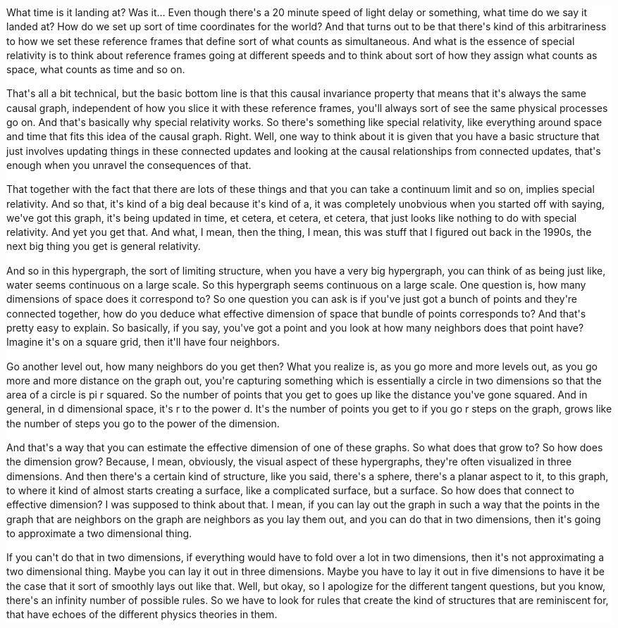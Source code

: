 What time is it landing at? Was it... Even though there's a 20 minute speed of light delay or something, what time do we say it landed at? How do we set up sort of time coordinates for the world? And that turns out to be that there's kind of this arbitrariness to how we set these reference frames that define sort of what counts as simultaneous. And what is the essence of special relativity is to think about reference frames going at different speeds and to think about sort of how they assign what counts as space, what counts as time and so on.

That's all a bit technical, but the basic bottom line is that this causal invariance property that means that it's always the same causal graph, independent of how you slice it with these reference frames, you'll always sort of see the same physical processes go on. And that's basically why special relativity works. So there's something like special relativity, like everything around space and time that fits this idea of the causal graph. Right. Well, one way to think about it is given that you have a basic structure that just involves updating things in these connected updates and looking at the causal relationships from connected updates, that's enough when you unravel the consequences of that.

That together with the fact that there are lots of these things and that you can take a continuum limit and so on, implies special relativity. And so that, it's kind of a big deal because it's kind of a, it was completely unobvious when you started off with saying, we've got this graph, it's being updated in time, et cetera, et cetera, et cetera, that just looks like nothing to do with special relativity. And yet you get that. And what, I mean, then the thing, I mean, this was stuff that I figured out back in the 1990s, the next big thing you get is general relativity.

And so in this hypergraph, the sort of limiting structure, when you have a very big hypergraph, you can think of as being just like, water seems continuous on a large scale. So this hypergraph seems continuous on a large scale. One question is, how many dimensions of space does it correspond to? So one question you can ask is if you've just got a bunch of points and they're connected together, how do you deduce what effective dimension of space that bundle of points corresponds to? And that's pretty easy to explain. So basically, if you say, you've got a point and you look at how many neighbors does that point have? Imagine it's on a square grid, then it'll have four neighbors.

Go another level out, how many neighbors do you get then? What you realize is, as you go more and more levels out, as you go more and more distance on the graph out, you're capturing something which is essentially a circle in two dimensions so that the area of a circle is pi r squared. So the number of points that you get to goes up like the distance you've gone squared. And in general, in d dimensional space, it's r to the power d. It's the number of points you get to if you go r steps on the graph, grows like the number of steps you go to the power of the dimension.

And that's a way that you can estimate the effective dimension of one of these graphs. So what does that grow to? So how does the dimension grow? Because, I mean, obviously, the visual aspect of these hypergraphs, they're often visualized in three dimensions. And then there's a certain kind of structure, like you said, there's a sphere, there's a planar aspect to it, to this graph, to where it kind of almost starts creating a surface, like a complicated surface, but a surface. So how does that connect to effective dimension? I was supposed to think about that. I mean, if you can lay out the graph in such a way that the points in the graph that are neighbors on the graph are neighbors as you lay them out, and you can do that in two dimensions, then it's going to approximate a two dimensional thing.

If you can't do that in two dimensions, if everything would have to fold over a lot in two dimensions, then it's not approximating a two dimensional thing. Maybe you can lay it out in three dimensions. Maybe you have to lay it out in five dimensions to have it be the case that it sort of smoothly lays out like that. Well, but okay, so I apologize for the different tangent questions, but you know, there's an infinity number of possible rules. So we have to look for rules that create the kind of structures that are reminiscent for, that have echoes of the different physics theories in them.
